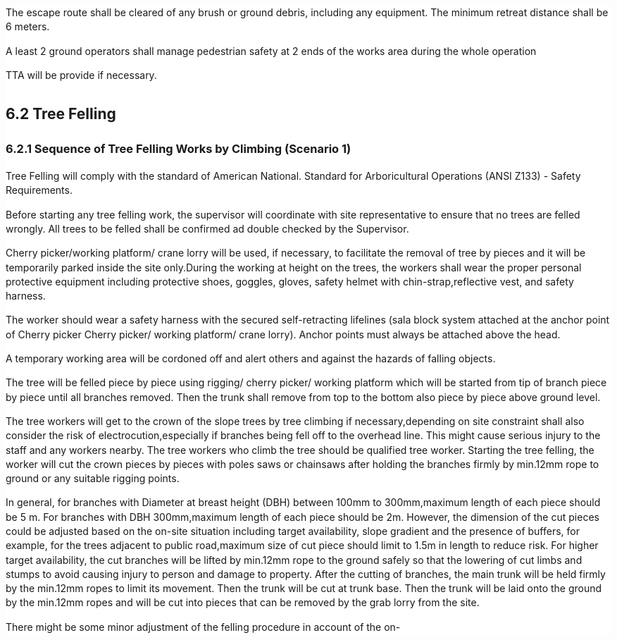 The escape route shall be cleared of any brush or ground debris, including any equipment. The minimum retreat distance shall be 6 meters.

A least 2 ground operators shall manage pedestrian safety at 2 ends of the works area during the whole operation

TTA will be provide if necessary.

## 6.2 Tree Felling

### 6.2.1 Sequence of Tree Felling Works by Climbing (Scenario 1)

Tree Felling will comply with the standard of American National. Standard for Arboricultural Operations (ANSI Z133) - Safety Requirements.

Before starting any tree felling work, the supervisor will coordinate with site representative to ensure that no trees are felled wrongly. All trees to be felled shall be confirmed ad double checked by the Supervisor.

Cherry picker/working platform/ crane lorry will be used, if necessary, to facilitate the removal of tree by pieces and it will be temporarily parked inside the site only.During the working at height on the trees, the workers shall wear the proper personal protective equipment including protective shoes, goggles, gloves, safety helmet with chin-strap,reflective vest, and safety harness.

The worker should wear a safety harness with the secured self-retracting lifelines (sala block system attached at the anchor point of Cherry picker Cherry picker/ working platform/ crane lorry). Anchor points must always be attached above the head.

A temporary working area will be cordoned off and alert others and against the hazards of falling objects.

The tree will be felled piece by piece using rigging/ cherry picker/ working platform which will be started from tip of branch piece by piece until all branches removed. Then the trunk shall remove from top to the bottom also piece by piece above ground level.

The tree workers will get to the crown of the slope trees by tree climbing if necessary,depending on site constraint shall also consider the risk of electrocution,especially if branches being fell off to the overhead line. This might cause serious injury to the staff and any workers nearby. The tree workers who climb the tree should be qualified tree worker. Starting the tree felling, the worker will cut the crown pieces by pieces with poles saws or chainsaws after holding the branches firmly by min.12mm rope to ground or any suitable rigging points.

In general, for branches with Diameter at breast height (DBH) between 100mm to 300mm,maximum length of each piece should be 5 m. For branches with DBH 300mm,maximum length of each piece should be 2m. However, the dimension of the cut pieces could be adjusted based on the on-site situation including target availability, slope gradient and the presence of buffers, for example, for the trees adjacent to public road,maximum size of cut piece should limit to 1.5m in length to reduce risk. For higher target availability, the cut branches will be lifted by min.12mm rope to the ground safely so that the lowering of cut limbs and stumps to avoid causing injury to person and damage to property. After the cutting of branches, the main trunk will be held firmly by the min.12mm ropes to limit its movement. Then the trunk will be cut at trunk base. Then the trunk will be laid onto the ground by the min.12mm ropes and will be cut into pieces that can be removed by the grab lorry from the site.

There might be some minor adjustment of the felling procedure in account of the on-
